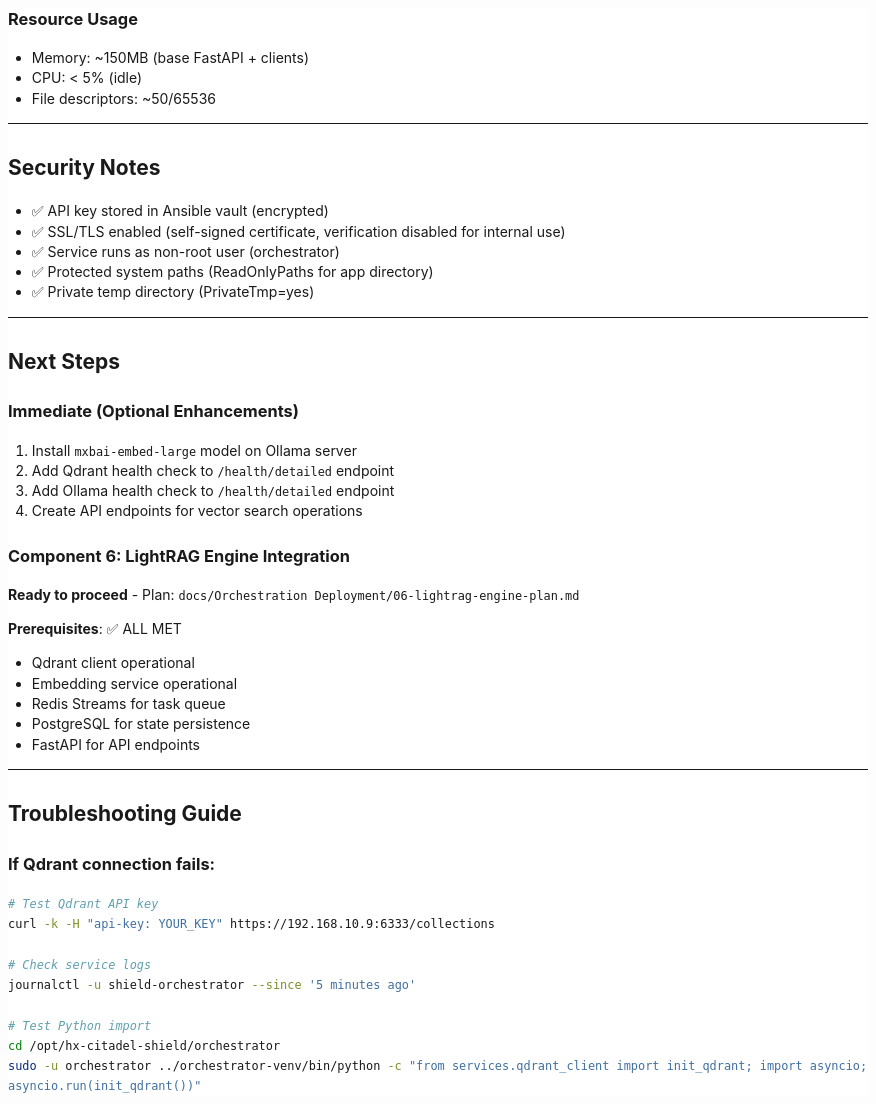 ### Resource Usage
- Memory: ~150MB (base FastAPI + clients)
- CPU: < 5% (idle)
- File descriptors: ~50/65536

---

## Security Notes

- ✅ API key stored in Ansible vault (encrypted)
- ✅ SSL/TLS enabled (self-signed certificate, verification disabled for internal use)
- ✅ Service runs as non-root user (orchestrator)
- ✅ Protected system paths (ReadOnlyPaths for app directory)
- ✅ Private temp directory (PrivateTmp=yes)

---

## Next Steps

### Immediate (Optional Enhancements)
1. Install `mxbai-embed-large` model on Ollama server
2. Add Qdrant health check to `/health/detailed` endpoint
3. Add Ollama health check to `/health/detailed` endpoint
4. Create API endpoints for vector search operations

### Component 6: LightRAG Engine Integration
**Ready to proceed** - Plan: `docs/Orchestration Deployment/06-lightrag-engine-plan.md`

**Prerequisites**: ✅ ALL MET
- Qdrant client operational
- Embedding service operational  
- Redis Streams for task queue
- PostgreSQL for state persistence
- FastAPI for API endpoints

---

## Troubleshooting Guide

### If Qdrant connection fails:
```bash
# Test Qdrant API key
curl -k -H "api-key: YOUR_KEY" https://192.168.10.9:6333/collections

# Check service logs
journalctl -u shield-orchestrator --since '5 minutes ago'

# Test Python import
cd /opt/hx-citadel-shield/orchestrator
sudo -u orchestrator ../orchestrator-venv/bin/python -c "from services.qdrant_client import init_qdrant; import asyncio; asyncio.run(init_qdrant())"
```
